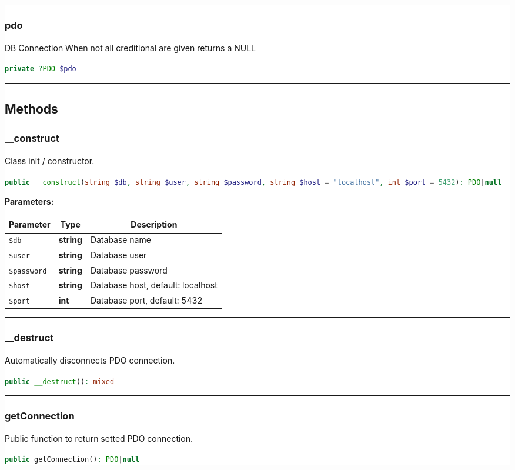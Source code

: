 ***

### pdo

DB Connection
When not all creditional are given returns a NULL

```php
private ?PDO $pdo
```

***

## Methods

### **__construct**

Class init / constructor.

```php
public __construct(string $db, string $user, string $password, string $host = "localhost", int $port = 5432): PDO|null
```

**Parameters:**

| Parameter | Type | Description |
|-----------|------|-------------|
| `$db` | **string** | Database name |
| `$user` | **string** | Database user |
| `$password` | **string** | Database password |
| `$host` | **string** | Database host, default: localhost |
| `$port` | **int** | Database port, default: 5432 |

***

### **__destruct**

Automatically disconnects PDO connection.

```php
public __destruct(): mixed
```

***

### **getConnection**

Public function to return setted PDO connection.

```php
public getConnection(): PDO|null
```
